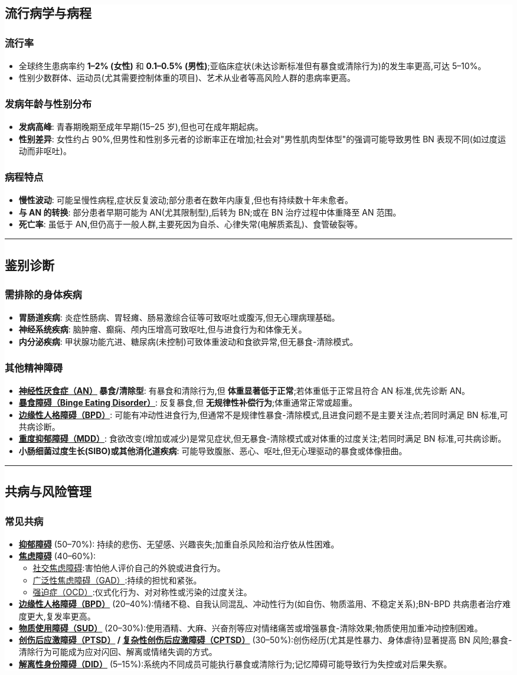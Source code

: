 ## 流行病学与病程

### 流行率

- 全球终生患病率约 **1–2% (女性)** 和 **0.1–0.5% (男性)**;亚临床症状(未达诊断标准但有暴食或清除行为)的发生率更高,可达 5–10%。
- 性别少数群体、运动员(尤其需要控制体重的项目)、艺术从业者等高风险人群的患病率更高。

### 发病年龄与性别分布

- **发病高峰**: 青春期晚期至成年早期(15–25 岁),但也可在成年期起病。
- **性别差异**: 女性约占 90%,但男性和性别多元者的诊断率正在增加;社会对"男性肌肉型体型"的强调可能导致男性 BN 表现不同(如过度运动而非呕吐)。

### 病程特点

- **慢性波动**: 可能呈慢性病程,症状反复波动;部分患者在数年内康复,但也有持续数十年未愈者。
- **与 AN 的转换**: 部分患者早期可能为 AN(尤其限制型),后转为 BN;或在 BN 治疗过程中体重降至 AN 范围。
- **死亡率**: 虽低于 AN,但仍高于一般人群,主要死因为自杀、心律失常(电解质紊乱)、食管破裂等。

______________________________________________________________________

## 鉴别诊断

### 需排除的身体疾病

- **胃肠道疾病**: 炎症性肠病、胃轻瘫、肠易激综合征等可致呕吐或腹泻,但无心理病理基础。
- **神经系统疾病**: 脑肿瘤、癫痫、颅内压增高可致呕吐,但与进食行为和体像无关。
- **内分泌疾病**: 甲状腺功能亢进、糖尿病(未控制)可致体重波动和食欲异常,但无暴食-清除模式。

### 其他精神障碍

- **[神经性厌食症（AN）](Anorexia-Nervosa.md) 暴食/清除型**: 有暴食和清除行为,但 **体重显著低于正常**;若体重低于正常且符合 AN 标准,优先诊断 AN。
- [**暴食障碍（Binge Eating Disorder）**](Binge-Eating-Disorder.md): 反复暴食,但 **无规律性补偿行为**;体重通常正常或超重。
- [**边缘性人格障碍（BPD）**](Borderline-Personality-Disorder-BPD.md): 可能有冲动性进食行为,但通常不是规律性暴食-清除模式,且进食问题不是主要关注点;若同时满足 BN 标准,可共病诊断。
- [**重度抑郁障碍（MDD）**](Major-Depressive-Disorder-MDD.md): 食欲改变(增加或减少)是常见症状,但无暴食-清除模式或对体重的过度关注;若同时满足 BN 标准,可共病诊断。
- **小肠细菌过度生长(SIBO)或其他消化道疾病**: 可能导致腹胀、恶心、呕吐,但无心理驱动的暴食或体像扭曲。

______________________________________________________________________

## 共病与风险管理

### 常见共病

- [**抑郁障碍**](Depressive-Disorders.md) (50–70%): 持续的悲伤、无望感、兴趣丧失;加重自杀风险和治疗依从性困难。
- [**焦虑障碍**](Anxiety-Disorders.md) (40–60%):
  - [社交焦虑障碍](Social-Anxiety-Disorder.md):害怕他人评价自己的外貌或进食行为。
  - [广泛性焦虑障碍（GAD）](Generalized-Anxiety-Disorder-GAD.md):持续的担忧和紧张。
  - [强迫症（OCD）](OCD.md):仪式化行为、对对称性或污染的过度关注。
- [**边缘性人格障碍（BPD）**](Borderline-Personality-Disorder-BPD.md) (20–40%):情绪不稳、自我认同混乱、冲动性行为(如自伤、物质滥用、不稳定关系);BN-BPD 共病患者治疗难度更大,复发率更高。
- [**物质使用障碍（SUD）**](Substance-Use-Disorders-SUD.md) (20–30%):使用酒精、大麻、兴奋剂等应对情绪痛苦或增强暴食-清除效果;物质使用加重冲动控制困难。
- **[创伤后应激障碍（PTSD）](PTSD.md) / [复杂性创伤后应激障碍（CPTSD）](CPTSD.md)** (30–50%):创伤经历(尤其是性暴力、身体虐待)显著提高 BN 风险;暴食-清除行为可能成为应对闪回、解离或情绪失调的方式。
- [**解离性身份障碍（DID）**](DID.md) (5–15%):系统内不同成员可能执行暴食或清除行为;记忆障碍可能导致行为失控或对后果失察。
